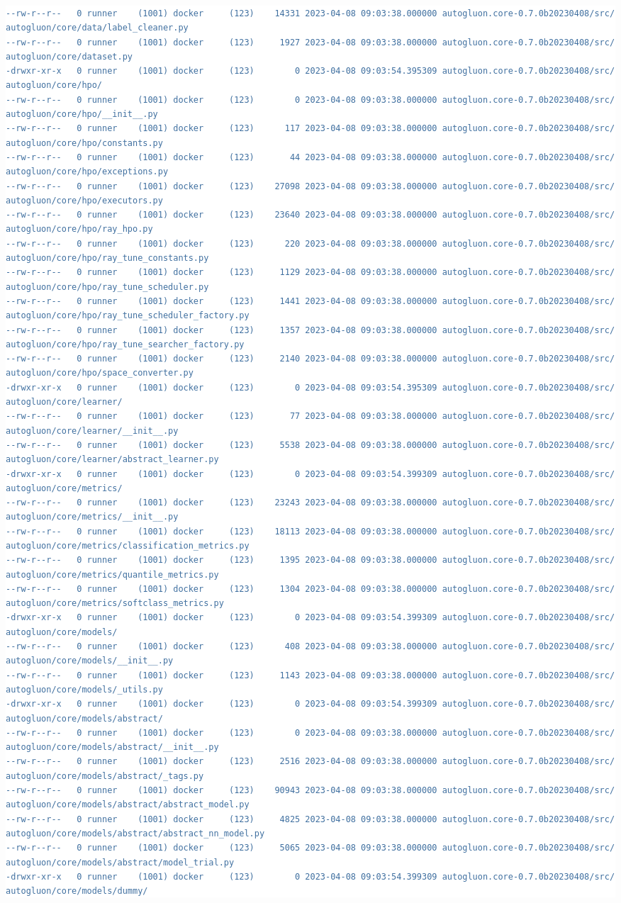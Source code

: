 ```diff
--rw-r--r--   0 runner    (1001) docker     (123)    14331 2023-04-08 09:03:38.000000 autogluon.core-0.7.0b20230408/src/autogluon/core/data/label_cleaner.py
--rw-r--r--   0 runner    (1001) docker     (123)     1927 2023-04-08 09:03:38.000000 autogluon.core-0.7.0b20230408/src/autogluon/core/dataset.py
-drwxr-xr-x   0 runner    (1001) docker     (123)        0 2023-04-08 09:03:54.395309 autogluon.core-0.7.0b20230408/src/autogluon/core/hpo/
--rw-r--r--   0 runner    (1001) docker     (123)        0 2023-04-08 09:03:38.000000 autogluon.core-0.7.0b20230408/src/autogluon/core/hpo/__init__.py
--rw-r--r--   0 runner    (1001) docker     (123)      117 2023-04-08 09:03:38.000000 autogluon.core-0.7.0b20230408/src/autogluon/core/hpo/constants.py
--rw-r--r--   0 runner    (1001) docker     (123)       44 2023-04-08 09:03:38.000000 autogluon.core-0.7.0b20230408/src/autogluon/core/hpo/exceptions.py
--rw-r--r--   0 runner    (1001) docker     (123)    27098 2023-04-08 09:03:38.000000 autogluon.core-0.7.0b20230408/src/autogluon/core/hpo/executors.py
--rw-r--r--   0 runner    (1001) docker     (123)    23640 2023-04-08 09:03:38.000000 autogluon.core-0.7.0b20230408/src/autogluon/core/hpo/ray_hpo.py
--rw-r--r--   0 runner    (1001) docker     (123)      220 2023-04-08 09:03:38.000000 autogluon.core-0.7.0b20230408/src/autogluon/core/hpo/ray_tune_constants.py
--rw-r--r--   0 runner    (1001) docker     (123)     1129 2023-04-08 09:03:38.000000 autogluon.core-0.7.0b20230408/src/autogluon/core/hpo/ray_tune_scheduler.py
--rw-r--r--   0 runner    (1001) docker     (123)     1441 2023-04-08 09:03:38.000000 autogluon.core-0.7.0b20230408/src/autogluon/core/hpo/ray_tune_scheduler_factory.py
--rw-r--r--   0 runner    (1001) docker     (123)     1357 2023-04-08 09:03:38.000000 autogluon.core-0.7.0b20230408/src/autogluon/core/hpo/ray_tune_searcher_factory.py
--rw-r--r--   0 runner    (1001) docker     (123)     2140 2023-04-08 09:03:38.000000 autogluon.core-0.7.0b20230408/src/autogluon/core/hpo/space_converter.py
-drwxr-xr-x   0 runner    (1001) docker     (123)        0 2023-04-08 09:03:54.395309 autogluon.core-0.7.0b20230408/src/autogluon/core/learner/
--rw-r--r--   0 runner    (1001) docker     (123)       77 2023-04-08 09:03:38.000000 autogluon.core-0.7.0b20230408/src/autogluon/core/learner/__init__.py
--rw-r--r--   0 runner    (1001) docker     (123)     5538 2023-04-08 09:03:38.000000 autogluon.core-0.7.0b20230408/src/autogluon/core/learner/abstract_learner.py
-drwxr-xr-x   0 runner    (1001) docker     (123)        0 2023-04-08 09:03:54.399309 autogluon.core-0.7.0b20230408/src/autogluon/core/metrics/
--rw-r--r--   0 runner    (1001) docker     (123)    23243 2023-04-08 09:03:38.000000 autogluon.core-0.7.0b20230408/src/autogluon/core/metrics/__init__.py
--rw-r--r--   0 runner    (1001) docker     (123)    18113 2023-04-08 09:03:38.000000 autogluon.core-0.7.0b20230408/src/autogluon/core/metrics/classification_metrics.py
--rw-r--r--   0 runner    (1001) docker     (123)     1395 2023-04-08 09:03:38.000000 autogluon.core-0.7.0b20230408/src/autogluon/core/metrics/quantile_metrics.py
--rw-r--r--   0 runner    (1001) docker     (123)     1304 2023-04-08 09:03:38.000000 autogluon.core-0.7.0b20230408/src/autogluon/core/metrics/softclass_metrics.py
-drwxr-xr-x   0 runner    (1001) docker     (123)        0 2023-04-08 09:03:54.399309 autogluon.core-0.7.0b20230408/src/autogluon/core/models/
--rw-r--r--   0 runner    (1001) docker     (123)      408 2023-04-08 09:03:38.000000 autogluon.core-0.7.0b20230408/src/autogluon/core/models/__init__.py
--rw-r--r--   0 runner    (1001) docker     (123)     1143 2023-04-08 09:03:38.000000 autogluon.core-0.7.0b20230408/src/autogluon/core/models/_utils.py
-drwxr-xr-x   0 runner    (1001) docker     (123)        0 2023-04-08 09:03:54.399309 autogluon.core-0.7.0b20230408/src/autogluon/core/models/abstract/
--rw-r--r--   0 runner    (1001) docker     (123)        0 2023-04-08 09:03:38.000000 autogluon.core-0.7.0b20230408/src/autogluon/core/models/abstract/__init__.py
--rw-r--r--   0 runner    (1001) docker     (123)     2516 2023-04-08 09:03:38.000000 autogluon.core-0.7.0b20230408/src/autogluon/core/models/abstract/_tags.py
--rw-r--r--   0 runner    (1001) docker     (123)    90943 2023-04-08 09:03:38.000000 autogluon.core-0.7.0b20230408/src/autogluon/core/models/abstract/abstract_model.py
--rw-r--r--   0 runner    (1001) docker     (123)     4825 2023-04-08 09:03:38.000000 autogluon.core-0.7.0b20230408/src/autogluon/core/models/abstract/abstract_nn_model.py
--rw-r--r--   0 runner    (1001) docker     (123)     5065 2023-04-08 09:03:38.000000 autogluon.core-0.7.0b20230408/src/autogluon/core/models/abstract/model_trial.py
-drwxr-xr-x   0 runner    (1001) docker     (123)        0 2023-04-08 09:03:54.399309 autogluon.core-0.7.0b20230408/src/autogluon/core/models/dummy/
```